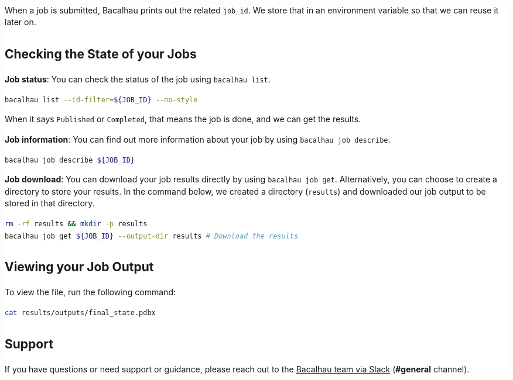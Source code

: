 When a job is submitted, Bacalhau prints out the related `job_id`. We store that in an environment variable so that we can reuse it later on.

## Checking the State of your Jobs[​](http://localhost:3000/examples/molecular-dynamics/openmm/#checking-the-state-of-your-jobs) <a href="#checking-the-state-of-your-jobs" id="checking-the-state-of-your-jobs"></a>

**Job status**: You can check the status of the job using `bacalhau list`.

```bash
bacalhau list --id-filter=${JOB_ID} --no-style
```

When it says `Published` or `Completed`, that means the job is done, and we can get the results.

**Job information**: You can find out more information about your job by using `bacalhau job describe`.

```bash
bacalhau job describe ${JOB_ID}
```

**Job download**: You can download your job results directly by using `bacalhau job get`. Alternatively, you can choose to create a directory to store your results. In the command below, we created a directory (`results`) and downloaded our job output to be stored in that directory.

```bash
rm -rf results && mkdir -p results
bacalhau job get ${JOB_ID} --output-dir results # Download the results
```

## Viewing your Job Output[​](http://localhost:3000/examples/molecular-dynamics/openmm/#viewing-your-job-output) <a href="#viewing-your-job-output" id="viewing-your-job-output"></a>

To view the file, run the following command:

```bash
cat results/outputs/final_state.pdbx
```

## Support[​](http://localhost:3000/examples/molecular-dynamics/openmm/#support) <a href="#support" id="support"></a>

If you have questions or need support or guidance, please reach out to the [Bacalhau team via Slack](https://bacalhauproject.slack.com/ssb/redirect) (**#general** channel).
